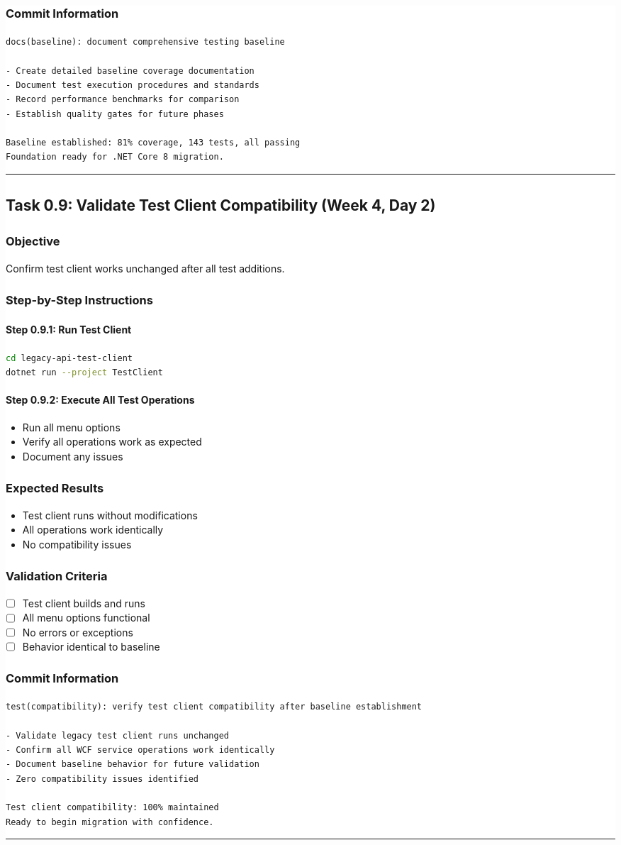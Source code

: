 ### Commit Information
```
docs(baseline): document comprehensive testing baseline

- Create detailed baseline coverage documentation
- Document test execution procedures and standards
- Record performance benchmarks for comparison
- Establish quality gates for future phases

Baseline established: 81% coverage, 143 tests, all passing
Foundation ready for .NET Core 8 migration.
```

---

## Task 0.9: Validate Test Client Compatibility (Week 4, Day 2)

### Objective
Confirm test client works unchanged after all test additions.

### Step-by-Step Instructions

#### Step 0.9.1: Run Test Client
```bash
cd legacy-api-test-client
dotnet run --project TestClient
```

#### Step 0.9.2: Execute All Test Operations
- Run all menu options
- Verify all operations work as expected
- Document any issues

### Expected Results
- Test client runs without modifications
- All operations work identically
- No compatibility issues

### Validation Criteria
- [ ] Test client builds and runs
- [ ] All menu options functional
- [ ] No errors or exceptions
- [ ] Behavior identical to baseline

### Commit Information
```
test(compatibility): verify test client compatibility after baseline establishment

- Validate legacy test client runs unchanged
- Confirm all WCF service operations work identically
- Document baseline behavior for future validation
- Zero compatibility issues identified

Test client compatibility: 100% maintained
Ready to begin migration with confidence.
```

---